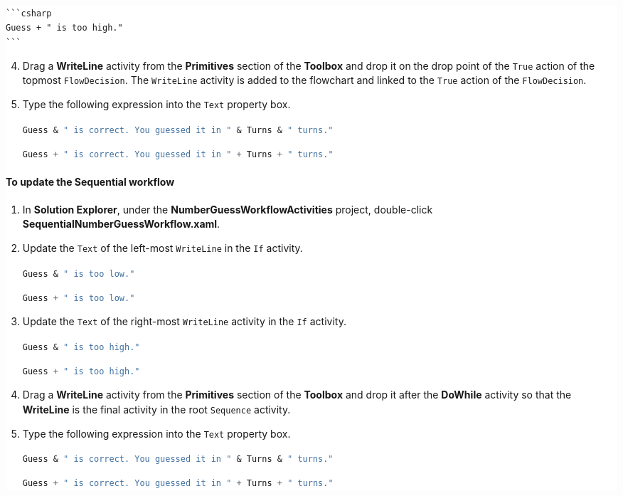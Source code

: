     ```csharp
    Guess + " is too high."
    ```

4.  Drag a **WriteLine** activity from the **Primitives** section of the **Toolbox** and drop it on the drop point of the `True` action of the topmost `FlowDecision`. The `WriteLine` activity is added to the flowchart and linked to the `True` action of the `FlowDecision`.

5.  Type the following expression into the `Text` property box.

    ```vb
    Guess & " is correct. You guessed it in " & Turns & " turns."
    ```

    ```csharp
    Guess + " is correct. You guessed it in " + Turns + " turns."
    ```

#### <a name="BKMK_UpdateSequential"></a> To update the Sequential workflow

1.  In **Solution Explorer**, under the **NumberGuessWorkflowActivities** project, double-click **SequentialNumberGuessWorkflow.xaml**.

2.  Update the `Text` of the left-most `WriteLine` in the `If` activity.

    ```vb
    Guess & " is too low."
    ```

    ```csharp
    Guess + " is too low."
    ```

3.  Update the `Text` of the right-most `WriteLine` activity in the `If` activity.

    ```vb
    Guess & " is too high."
    ```

    ```csharp
    Guess + " is too high."
    ```

4.  Drag a **WriteLine** activity from the **Primitives** section of the **Toolbox** and drop it after the **DoWhile** activity so that the **WriteLine** is the final activity in the root `Sequence` activity.

5.  Type the following expression into the `Text` property box.

    ```vb
    Guess & " is correct. You guessed it in " & Turns & " turns."
    ```

    ```csharp
    Guess + " is correct. You guessed it in " + Turns + " turns."
    ```
